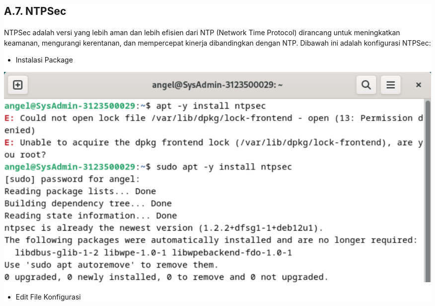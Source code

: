 ## A.7. NTPSec
NTPSec adalah versi yang lebih aman dan lebih efisien dari NTP (Network Time Protocol) dirancang untuk meningkatkan keamanan, mengurangi kerentanan, dan mempercepat kinerja dibandingkan dengan NTP. Dibawah ini adalah konfigurasi NTPSec: 

- Instalasi Package

![App Screenshot](assets/ntp/sudo_apt_install_ntpsec.png)

- Edit File Konfigurasi
